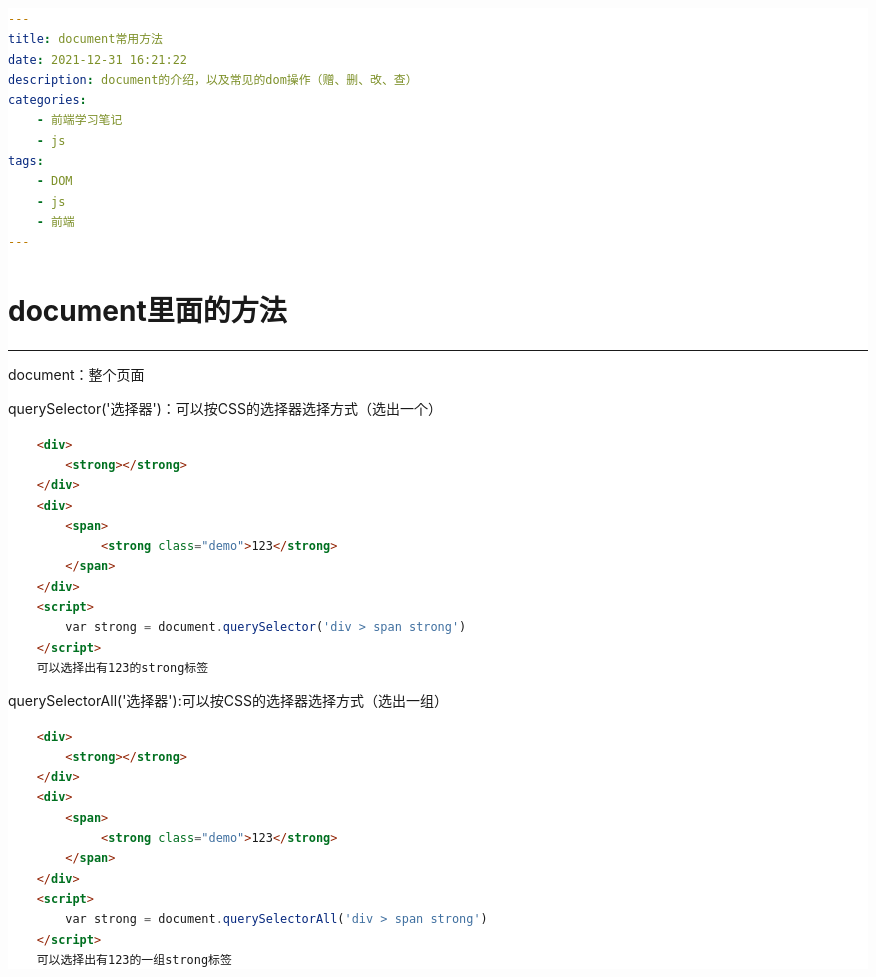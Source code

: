```yaml
---
title: document常用方法
date: 2021-12-31 16:21:22
description: document的介绍，以及常见的dom操作（赠、删、改、查）
categories: 
    - 前端学习笔记
    - js
tags: 
    - DOM
    - js
    - 前端
---
```


# document里面的方法
----------
document：整个页面

querySelector('选择器')：可以按CSS的选择器选择方式（选出一个）

```html
    <div>
        <strong></strong>
    </div>
    <div>
        <span>
             <strong class="demo">123</strong>
        </span>
    </div>
    <script>
        var strong = document.querySelector('div > span strong')
    </script>
    可以选择出有123的strong标签         
```

querySelectorAll('选择器'):可以按CSS的选择器选择方式（选出一组）

```html
    <div>
        <strong></strong>
    </div>
    <div>
        <span>
             <strong class="demo">123</strong>
        </span>
    </div>
    <script>
        var strong = document.querySelectorAll('div > span strong')
    </script>
    可以选择出有123的一组strong标签   
```

